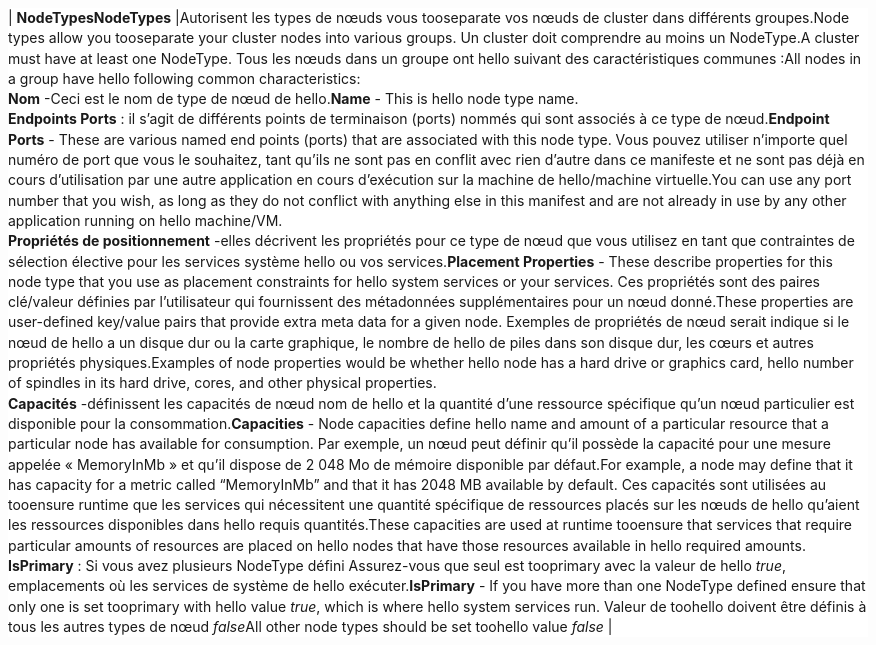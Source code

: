 | <span data-ttu-id="2c601-163">**NodeTypes**</span><span class="sxs-lookup"><span data-stu-id="2c601-163">**NodeTypes**</span></span> |<span data-ttu-id="2c601-164">Autorisent les types de nœuds vous tooseparate vos nœuds de cluster dans différents groupes.</span><span class="sxs-lookup"><span data-stu-id="2c601-164">Node types allow you tooseparate your cluster nodes into various groups.</span></span> <span data-ttu-id="2c601-165">Un cluster doit comprendre au moins un NodeType.</span><span class="sxs-lookup"><span data-stu-id="2c601-165">A cluster must have at least one NodeType.</span></span> <span data-ttu-id="2c601-166">Tous les nœuds dans un groupe ont hello suivant des caractéristiques communes :</span><span class="sxs-lookup"><span data-stu-id="2c601-166">All nodes in a group have hello following common characteristics:</span></span> <br> <span data-ttu-id="2c601-167">**Nom** -Ceci est le nom de type de nœud de hello.</span><span class="sxs-lookup"><span data-stu-id="2c601-167">**Name** - This is hello node type name.</span></span> <br><span data-ttu-id="2c601-168">**Endpoints Ports** : il s’agit de différents points de terminaison (ports) nommés qui sont associés à ce type de nœud.</span><span class="sxs-lookup"><span data-stu-id="2c601-168">**Endpoint Ports** - These are various named end points (ports) that are associated with this node type.</span></span> <span data-ttu-id="2c601-169">Vous pouvez utiliser n’importe quel numéro de port que vous le souhaitez, tant qu’ils ne sont pas en conflit avec rien d’autre dans ce manifeste et ne sont pas déjà en cours d’utilisation par une autre application en cours d’exécution sur la machine de hello/machine virtuelle.</span><span class="sxs-lookup"><span data-stu-id="2c601-169">You can use any port number that you wish, as long as they do not conflict with anything else in this manifest and are not already in use by any other application running on hello machine/VM.</span></span> <br> <span data-ttu-id="2c601-170">**Propriétés de positionnement** -elles décrivent les propriétés pour ce type de nœud que vous utilisez en tant que contraintes de sélection élective pour les services système hello ou vos services.</span><span class="sxs-lookup"><span data-stu-id="2c601-170">**Placement Properties** - These describe properties for this node type that you use as placement constraints for hello system services or your services.</span></span> <span data-ttu-id="2c601-171">Ces propriétés sont des paires clé/valeur définies par l’utilisateur qui fournissent des métadonnées supplémentaires pour un nœud donné.</span><span class="sxs-lookup"><span data-stu-id="2c601-171">These properties are user-defined key/value pairs that provide extra meta data for a given node.</span></span> <span data-ttu-id="2c601-172">Exemples de propriétés de nœud serait indique si le nœud de hello a un disque dur ou la carte graphique, le nombre de hello de piles dans son disque dur, les cœurs et autres propriétés physiques.</span><span class="sxs-lookup"><span data-stu-id="2c601-172">Examples of node properties would be whether hello node has a hard drive or graphics card, hello number of spindles in its hard drive, cores, and other physical properties.</span></span> <br> <span data-ttu-id="2c601-173">**Capacités** -définissent les capacités de nœud nom de hello et la quantité d’une ressource spécifique qu’un nœud particulier est disponible pour la consommation.</span><span class="sxs-lookup"><span data-stu-id="2c601-173">**Capacities** - Node capacities define hello name and amount of a particular resource that a particular node has available for consumption.</span></span> <span data-ttu-id="2c601-174">Par exemple, un nœud peut définir qu’il possède la capacité pour une mesure appelée « MemoryInMb » et qu’il dispose de 2 048 Mo de mémoire disponible par défaut.</span><span class="sxs-lookup"><span data-stu-id="2c601-174">For example, a node may define that it has capacity for a metric called “MemoryInMb” and that it has 2048 MB available by default.</span></span> <span data-ttu-id="2c601-175">Ces capacités sont utilisées au tooensure runtime que les services qui nécessitent une quantité spécifique de ressources placés sur les nœuds de hello qu’aient les ressources disponibles dans hello requis quantités.</span><span class="sxs-lookup"><span data-stu-id="2c601-175">These capacities are used at runtime tooensure that services that require particular amounts of resources are placed on hello nodes that have those resources available in hello required amounts.</span></span><br><span data-ttu-id="2c601-176">**IsPrimary** : Si vous avez plusieurs NodeType défini Assurez-vous que seul est tooprimary avec la valeur de hello *true*, emplacements où les services de système de hello exécuter.</span><span class="sxs-lookup"><span data-stu-id="2c601-176">**IsPrimary** - If you have more than one NodeType defined ensure that only one is set tooprimary with hello value *true*, which is where hello system services run.</span></span> <span data-ttu-id="2c601-177">Valeur de toohello doivent être définis à tous les autres types de nœud *false*</span><span class="sxs-lookup"><span data-stu-id="2c601-177">All other node types should be set toohello value *false*</span></span> |